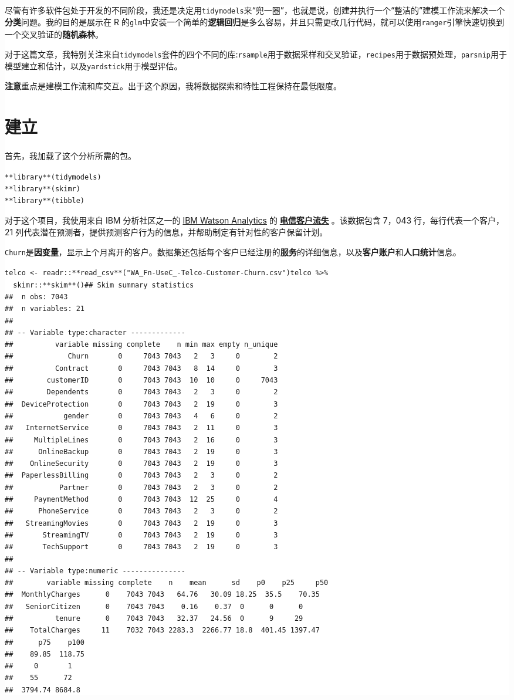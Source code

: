 尽管有许多软件包处于开发的不同阶段，我还是决定用`tidymodels`来“兜一圈”，也就是说，创建并执行一个“整洁的”建模工作流来解决一个**分类**问题。我的目的是展示在 R 的`glm`中安装一个简单的**逻辑回归**是多么容易，并且只需更改几行代码，就可以使用`ranger`引擎快速切换到一个交叉验证的**随机森林**。

对于这篇文章，我特别关注来自`tidymodels`套件的四个不同的库:`rsample`用于数据采样和交叉验证，`recipes`用于数据预处理，`parsnip`用于模型建立和估计，以及`yardstick`用于模型评估。

**注意**重点是建模工作流和库交互。出于这个原因，我将数据探索和特性工程保持在最低限度。

# 建立

首先，我加载了这个分析所需的包。

```
**library**(tidymodels)
**library**(skimr)
**library**(tibble)
```

对于这个项目，我使用来自 IBM 分析社区之一的 [IBM Watson Analytics](https://www.ibm.com/communities/analytics/watson-analytics/) 的 [**电信客户流失**](https://www.ibm.com/communities/analytics/watson-analytics-blog/predictive-insights-in-the-telco-customer-churn-data-set/) 。该数据包含 7，043 行，每行代表一个客户，21 列代表潜在预测者，提供预测客户行为的信息，并帮助制定有针对性的客户保留计划。

`Churn`是**因变量**，显示上个月离开的客户。数据集还包括每个客户已经注册的**服务**的详细信息，以及**客户账户**和**人口统计**信息。

```
telco <- readr::**read_csv**("WA_Fn-UseC_-Telco-Customer-Churn.csv")telco %>% 
  skimr::**skim**()## Skim summary statistics
##  n obs: 7043 
##  n variables: 21 
## 
## -- Variable type:character -------------
##          variable missing complete    n min max empty n_unique
##             Churn       0     7043 7043   2   3     0        2
##          Contract       0     7043 7043   8  14     0        3
##        customerID       0     7043 7043  10  10     0     7043
##        Dependents       0     7043 7043   2   3     0        2
##  DeviceProtection       0     7043 7043   2  19     0        3
##            gender       0     7043 7043   4   6     0        2
##   InternetService       0     7043 7043   2  11     0        3
##     MultipleLines       0     7043 7043   2  16     0        3
##      OnlineBackup       0     7043 7043   2  19     0        3
##    OnlineSecurity       0     7043 7043   2  19     0        3
##  PaperlessBilling       0     7043 7043   2   3     0        2
##           Partner       0     7043 7043   2   3     0        2
##     PaymentMethod       0     7043 7043  12  25     0        4
##      PhoneService       0     7043 7043   2   3     0        2
##   StreamingMovies       0     7043 7043   2  19     0        3
##       StreamingTV       0     7043 7043   2  19     0        3
##       TechSupport       0     7043 7043   2  19     0        3
## 
## -- Variable type:numeric ---------------
##        variable missing complete    n    mean      sd    p0    p25     p50
##  MonthlyCharges      0    7043 7043   64.76   30.09 18.25  35.5    70.35
##   SeniorCitizen      0    7043 7043    0.16    0.37  0      0      0   
##          tenure      0    7043 7043   32.37   24.56  0      9     29   
##    TotalCharges     11    7032 7043 2283.3  2266.77 18.8  401.45 1397.47
##      p75    p100
##    89.85  118.75
##     0       1   
##    55      72   
##  3794.74 8684.8
```
